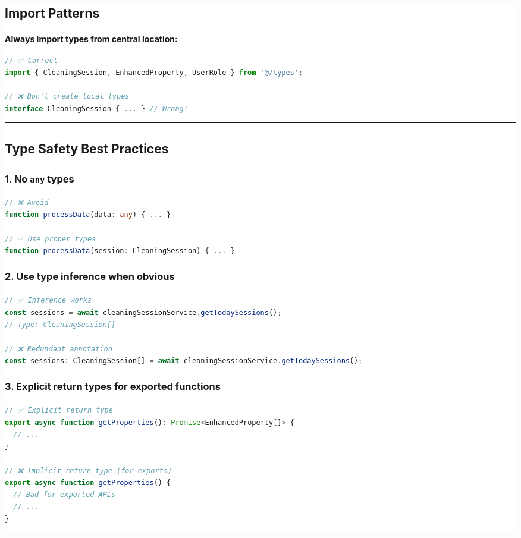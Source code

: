 
## Import Patterns

**Always import types from central location:**

```typescript
// ✅ Correct
import { CleaningSession, EnhancedProperty, UserRole } from '@/types';

// ❌ Don't create local types
interface CleaningSession { ... } // Wrong!
```

---

## Type Safety Best Practices

### 1. No `any` types

```typescript
// ❌ Avoid
function processData(data: any) { ... }

// ✅ Use proper types
function processData(session: CleaningSession) { ... }
```

### 2. Use type inference when obvious

```typescript
// ✅ Inference works
const sessions = await cleaningSessionService.getTodaySessions();
// Type: CleaningSession[]

// ❌ Redundant annotation
const sessions: CleaningSession[] = await cleaningSessionService.getTodaySessions();
```

### 3. Explicit return types for exported functions

```typescript
// ✅ Explicit return type
export async function getProperties(): Promise<EnhancedProperty[]> {
  // ...
}

// ❌ Implicit return type (for exports)
export async function getProperties() {
  // Bad for exported APIs
  // ...
}
```

---
